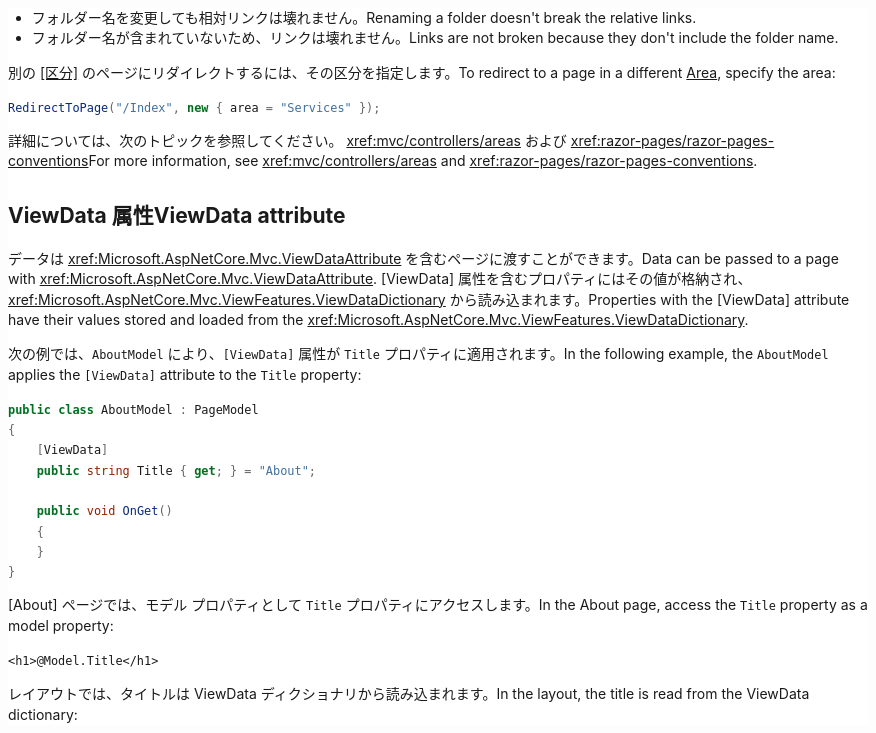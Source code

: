 * <span data-ttu-id="8f0b9-368">フォルダー名を変更しても相対リンクは壊れません。</span><span class="sxs-lookup"><span data-stu-id="8f0b9-368">Renaming a folder doesn't break the relative links.</span></span>
* <span data-ttu-id="8f0b9-369">フォルダー名が含まれていないため、リンクは壊れません。</span><span class="sxs-lookup"><span data-stu-id="8f0b9-369">Links are not broken because they don't include the folder name.</span></span>

<span data-ttu-id="8f0b9-370">別の [[区分]](xref:mvc/controllers/areas) のページにリダイレクトするには、その区分を指定します。</span><span class="sxs-lookup"><span data-stu-id="8f0b9-370">To redirect to a page in a different [Area](xref:mvc/controllers/areas), specify the area:</span></span>

```csharp
RedirectToPage("/Index", new { area = "Services" });
```

<span data-ttu-id="8f0b9-371">詳細については、次のトピックを参照してください。 <xref:mvc/controllers/areas> および <xref:razor-pages/razor-pages-conventions></span><span class="sxs-lookup"><span data-stu-id="8f0b9-371">For more information, see <xref:mvc/controllers/areas> and <xref:razor-pages/razor-pages-conventions>.</span></span>

## <a name="viewdata-attribute"></a><span data-ttu-id="8f0b9-372">ViewData 属性</span><span class="sxs-lookup"><span data-stu-id="8f0b9-372">ViewData attribute</span></span>

<span data-ttu-id="8f0b9-373">データは <xref:Microsoft.AspNetCore.Mvc.ViewDataAttribute> を含むページに渡すことができます。</span><span class="sxs-lookup"><span data-stu-id="8f0b9-373">Data can be passed to a page with <xref:Microsoft.AspNetCore.Mvc.ViewDataAttribute>.</span></span> <span data-ttu-id="8f0b9-374">[ViewData] 属性を含むプロパティにはその値が格納され、<xref:Microsoft.AspNetCore.Mvc.ViewFeatures.ViewDataDictionary> から読み込まれます。</span><span class="sxs-lookup"><span data-stu-id="8f0b9-374">Properties with the [ViewData] attribute have their values stored and loaded from the <xref:Microsoft.AspNetCore.Mvc.ViewFeatures.ViewDataDictionary>.</span></span>

<span data-ttu-id="8f0b9-375">次の例では、`AboutModel` により、`[ViewData]` 属性が `Title` プロパティに適用されます。</span><span class="sxs-lookup"><span data-stu-id="8f0b9-375">In the following example, the `AboutModel` applies the `[ViewData]` attribute to the `Title` property:</span></span>

```csharp
public class AboutModel : PageModel
{
    [ViewData]
    public string Title { get; } = "About";

    public void OnGet()
    {
    }
}
```

<span data-ttu-id="8f0b9-376">[About] ページでは、モデル プロパティとして `Title` プロパティにアクセスします。</span><span class="sxs-lookup"><span data-stu-id="8f0b9-376">In the About page, access the `Title` property as a model property:</span></span>

```cshtml
<h1>@Model.Title</h1>
```

<span data-ttu-id="8f0b9-377">レイアウトでは、タイトルは ViewData ディクショナリから読み込まれます。</span><span class="sxs-lookup"><span data-stu-id="8f0b9-377">In the layout, the title is read from the ViewData dictionary:</span></span>
